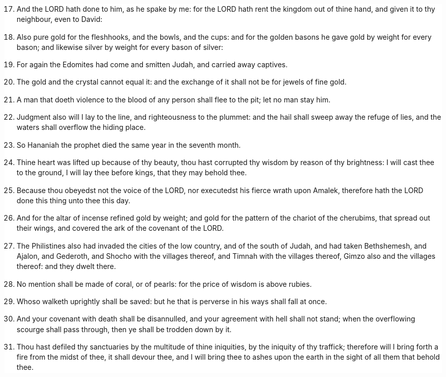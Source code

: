 17. And the
LORD hath done to him, as he spake by me: for the LORD hath rent the
kingdom out of thine hand, and given it to thy neighbour, even to
David:

17. Also
pure gold for the fleshhooks, and the bowls, and the cups: and for the
golden basons he gave gold by weight for every bason; and likewise
silver by weight for every bason of silver:

17. For again the Edomites had come and smitten Judah, and carried
away captives.

17. The gold and the crystal cannot equal it: and the exchange of it
shall not be for jewels of fine gold.

17. A man that doeth violence to the blood of any person shall flee
to the pit; let no man stay him.

17. Judgment also will I lay to the line, and righteousness to the
plummet: and the hail shall sweep away the refuge of lies, and the
waters shall overflow the hiding place.

17. So Hananiah the prophet died the same year in the seventh month.

17. Thine heart was lifted up because of thy beauty, thou hast
corrupted thy wisdom by reason of thy brightness: I will cast thee to
the ground, I will lay thee before kings, that they may behold thee.

18. Because thou obeyedst not the voice of the LORD, nor
executedst his fierce wrath upon Amalek, therefore hath the LORD done
this thing unto thee this day.

18. And for the altar of
incense refined gold by weight; and gold for the pattern of the
chariot of the cherubims, that spread out their wings, and covered the
ark of the covenant of the LORD.

18. The Philistines also had invaded the cities of the low country,
and of the south of Judah, and had taken Bethshemesh, and Ajalon, and
Gederoth, and Shocho with the villages thereof, and Timnah with the
villages thereof, Gimzo also and the villages thereof: and they dwelt
there.

18. No mention shall be made of coral, or of pearls: for the price
of wisdom is above rubies.

18. Whoso walketh uprightly shall be saved: but he that is perverse
in his ways shall fall at once.

18. And your covenant with death shall be disannulled, and your
agreement with hell shall not stand; when the overflowing scourge
shall pass through, then ye shall be trodden down by it.

18. Thou hast defiled thy sanctuaries by the multitude of thine
iniquities, by the iniquity of thy traffick; therefore will I bring
forth a fire from the midst of thee, it shall devour thee, and I will
bring thee to ashes upon the earth in the sight of all them that
behold thee.
